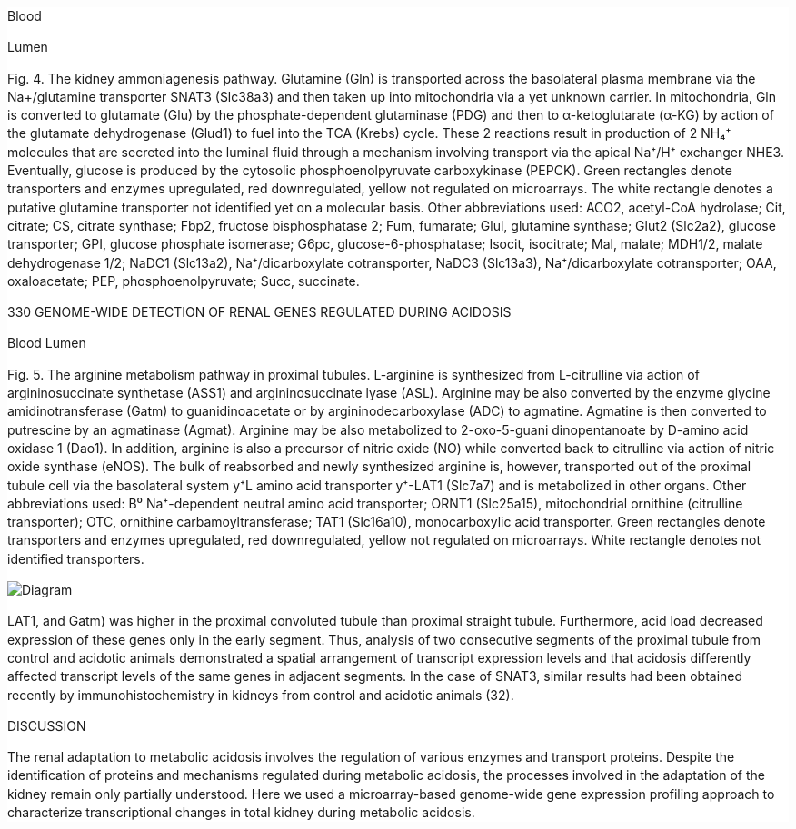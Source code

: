 Blood

Lumen

Fig. 4. The kidney ammoniagenesis pathway. Glutamine (Gln) is transported across the basolateral plasma membrane via the Na+/glutamine transporter SNAT3 (Slc38a3) and then taken up into mitochondria via a yet unknown carrier. In mitochondria, Gln is converted to glutamate (Glu) by the phosphate-dependent glutaminase (PDG) and then to α-ketoglutarate (α-KG) by action of the glutamate dehydrogenase (Glud1) to fuel into the TCA (Krebs) cycle. These 2 reactions result in production of 2 NH₄⁺ molecules that are secreted into the luminal fluid through a mechanism involving transport via the apical Na⁺/H⁺ exchanger NHE3. Eventually, glucose is produced by the cytosolic phosphoenolpyruvate carboxykinase (PEPCK). Green rectangles denote transporters and enzymes upregulated, red downregulated, yellow not regulated on microarrays. The white rectangle denotes a putative glutamine transporter not identified yet on a molecular basis. Other abbreviations used: ACO2, acetyl-CoA hydrolase; Cit, citrate; CS, citrate synthase; Fbp2, fructose bisphosphatase 2; Fum, fumarate; Glul, glutamine synthase; Glut2 (Slc2a2), glucose transporter; GPI, glucose phosphate isomerase; G6pc, glucose-6-phosphatase; Isocit, isocitrate; Mal, malate; MDH1/2, malate dehydrogenase 1/2; NaDC1 (Slc13a2), Na⁺/dicarboxylate cotransporter, NaDC3 (Slc13a3), Na⁺/dicarboxylate cotransporter; OAA, oxaloacetate; PEP, phosphoenolpyruvate; Succ, succinate.

330 GENOME-WIDE DETECTION OF RENAL GENES REGULATED DURING ACIDOSIS

Blood                                                                 Lumen

Fig. 5. The arginine metabolism pathway in proximal tubules. L-arginine is synthesized from L-citrulline via action of argininosuccinate synthetase (ASS1) and argininosuccinate lyase (ASL). Arginine may be also converted by the enzyme glycine amidinotransferase (Gatm) to guanidinoacetate or by argininodecarboxylase (ADC) to agmatine. Agmatine is then converted to putrescine by an agmatinase (Agmat). Arginine may be also metabolized to 2-oxo-5-guani dinopentanoate by D-amino acid oxidase 1 (Dao1). In addition, arginine is also a precursor of nitric oxide (NO) while converted back to citrulline via action of nitric oxide synthase (eNOS). The bulk of reabsorbed and newly synthesized arginine is, however, transported out of the proximal tubule cell via the basolateral system y⁺L amino acid transporter y⁺-LAT1 (Slc7a7) and is metabolized in other organs. Other abbreviations used: B⁰ Na⁺-dependent neutral amino acid transporter; ORNT1 (Slc25a15), mitochondrial ornithine (citrulline transporter); OTC, ornithine carbamoyltransferase; TAT1 (Slc16a10), monocarboxylic acid transporter. Green rectangles denote transporters and enzymes upregulated, red downregulated, yellow not regulated on microarrays. White rectangle denotes not identified transporters.

![Diagram](#)

LAT1, and Gatm) was higher in the proximal convoluted tubule than proximal straight tubule. Furthermore, acid load decreased expression of these genes only in the early segment. Thus, analysis of two consecutive segments of the proximal tubule from control and acidotic animals demonstrated a spatial arrangement of transcript expression levels and that acidosis differently affected transcript levels of the same genes in adjacent segments. In the case of SNAT3, similar results had been obtained recently by immunohistochemistry in kidneys from control and acidotic animals (32).

DISCUSSION

The renal adaptation to metabolic acidosis involves the regulation of various enzymes and transport proteins. Despite the identification of proteins and mechanisms regulated during metabolic acidosis, the processes involved in the adaptation of the kidney remain only partially understood. Here we used a microarray-based genome-wide gene expression profiling approach to characterize transcriptional changes in total kidney during metabolic acidosis.
